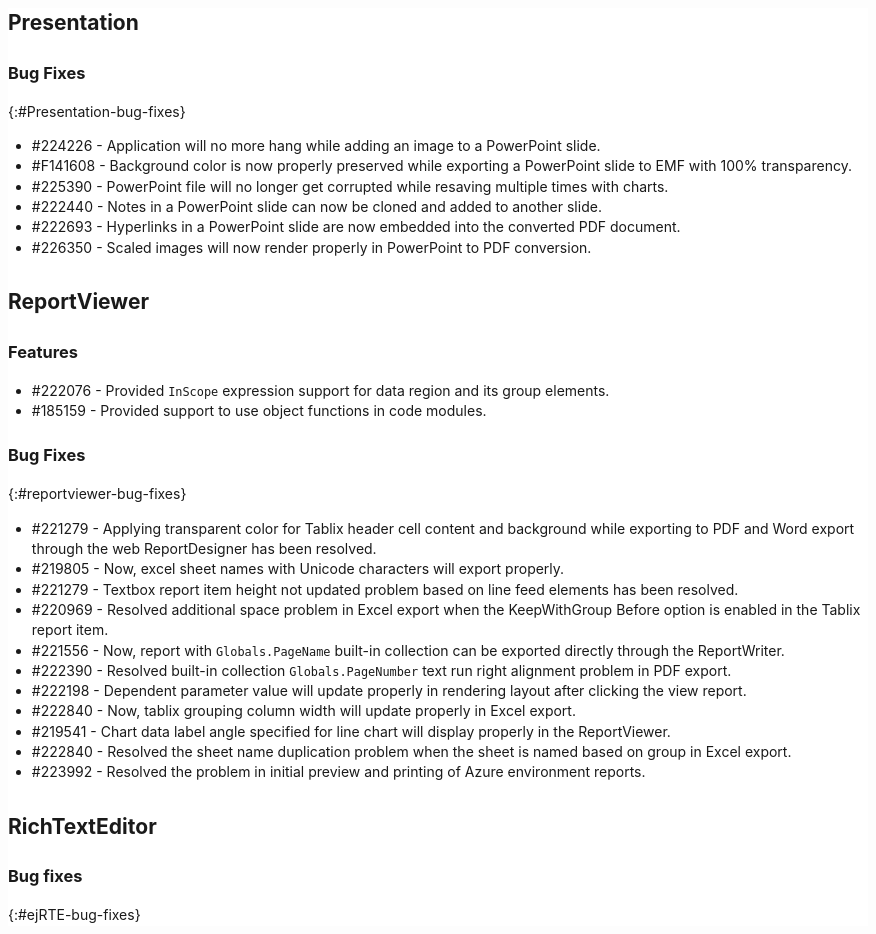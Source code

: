 
## Presentation

### Bug Fixes
{:#Presentation-bug-fixes}

* \#224226 - Application will no more hang while adding an image to a PowerPoint slide.
* \#F141608 - Background color is now properly preserved while exporting a PowerPoint slide to EMF with 100% transparency.
* \#225390 - PowerPoint file will no longer get corrupted while resaving multiple times with charts.
* \#222440 - Notes in a PowerPoint slide can now be cloned and added to another slide.
* \#222693 - Hyperlinks in a PowerPoint slide are now embedded into the converted PDF document.
* \#226350 - Scaled images will now render properly in PowerPoint to PDF conversion.
## ReportViewer

### Features

* \#222076 - Provided `InScope` expression support for data region and its group elements.
* \#185159 - Provided support to use object functions in code modules.

### Bug Fixes
{:#reportviewer-bug-fixes}

* \#221279 - Applying transparent color for Tablix header cell content and background while exporting to PDF and Word export through the web ReportDesigner has been resolved.
* \#219805 - Now, excel sheet names with Unicode characters will export properly.
* \#221279 - Textbox report item height not updated problem based on line feed elements has been resolved.
* \#220969 - Resolved additional space problem in Excel export when the KeepWithGroup Before option is enabled in the Tablix report item.
* \#221556 - Now, report with `Globals.PageName` built-in collection can be exported directly through the ReportWriter.
* \#222390 - Resolved built-in collection `Globals.PageNumber` text run right alignment problem in PDF export.
* \#222198 - Dependent parameter value will update properly in rendering layout after clicking the view report.
* \#222840 - Now, tablix grouping column width will update properly in Excel export.
* \#219541 - Chart data label angle specified for line chart will display properly in the ReportViewer.
* \#222840 - Resolved the sheet name duplication problem when the sheet is named based on group in Excel export.
* \#223992 - Resolved the problem in initial preview and printing of Azure environment reports.

## RichTextEditor

### Bug fixes
{:#ejRTE-bug-fixes}
